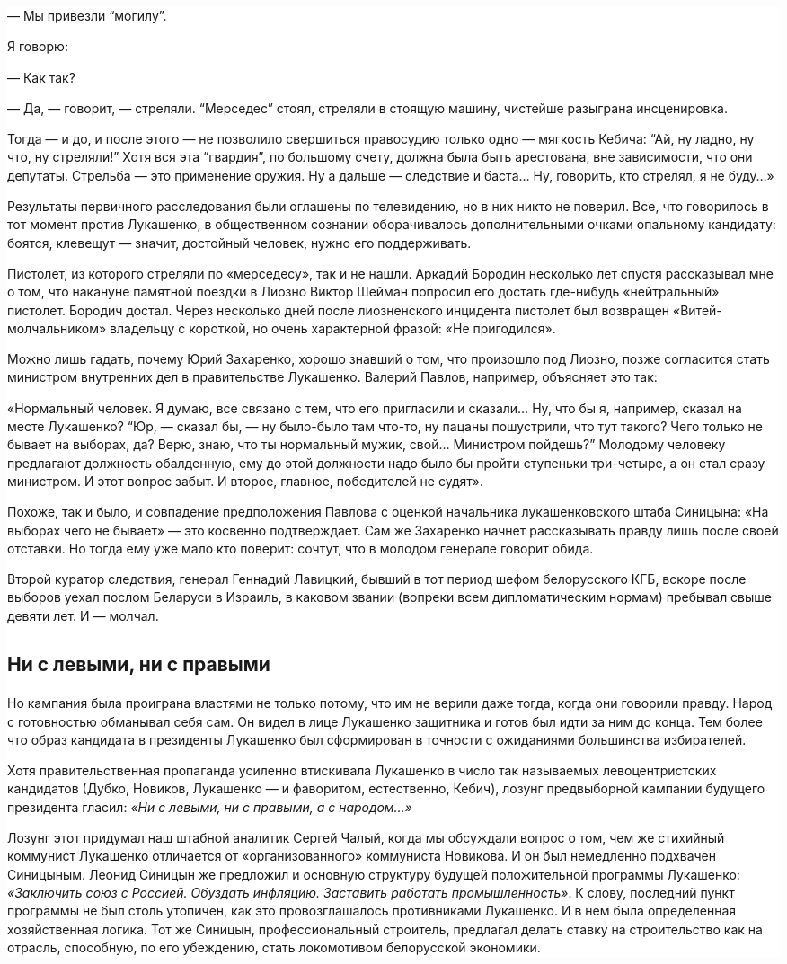 — Мы привезли “могилу”.

Я говорю:

— Как так?

— Да, — говорит, — стреляли. “Мерседес” стоял, стреляли в стоящую машину, чистейше разыграна инсценировка.

Тогда — и до, и после этого — не позволило свершиться правосудию только одно — мягкость Кебича: “Ай, ну ладно, ну что, ну стреляли\!” Хотя вся эта “гвардия”, по большому счету, должна была быть арестована, вне зависимости, что они депутаты. Стрельба — это применение оружия. Ну а дальше — следствие и баста… Ну, говорить, кто стрелял, я не буду…»

Результаты первичного расследования были оглашены по телевидению, но в них никто не поверил. Все, что говорилось в тот момент против Лукашенко, в общественном сознании оборачивалось дополнительными очками опальному кандидату: боятся, клевещут — значит, достойный человек, нужно его поддерживать.

Пистолет, из которого стреляли по «мерседесу», так и не нашли. Аркадий Бородин несколько лет спустя рассказывал мне о том, что накануне памятной поездки в Лиозно Виктор Шейман попросил его достать где-нибудь «нейтральный» пистолет. Бородич достал. Через несколько дней после лиозненского инцидента пистолет был возвращен «Витей-молчальником» владельцу с короткой, но очень характерной фразой: «Не пригодился».

Можно лишь гадать, почему Юрий Захаренко, хорошо знавший о том, что произошло под Лиозно, позже согласится стать министром внутренних дел в правительстве Лукашенко. Валерий Павлов, например, объясняет это так:

«Нормальный человек. Я думаю, все связано с тем, что его пригласили и сказали… Ну, что бы я, например, сказал на месте Лукашенко? “Юр, — сказал бы, — ну было-было там что-то, ну пацаны пошустрили, что тут такого? Чего только не бывает на выборах, да? Верю, знаю, что ты нормальный мужик, свой… Министром пойдешь?” Молодому человеку предлагают должность обалденную, ему до этой должности надо было бы пройти ступеньки три-четыре, а он стал сразу министром. И этот вопрос забыт. И второе, главное, победителей не судят».

Похоже, так и было, и совпадение предположения Павлова с оценкой начальника лукашенковского штаба Синицына: «На выборах чего не бывает» — это косвенно подтверждает. Сам же Захаренко начнет рассказывать правду лишь после своей отставки. Но тогда ему уже мало кто поверит: сочтут, что в молодом генерале говорит обида.

Второй куратор следствия, генерал Геннадий Лавицкий, бывший в тот период шефом белорусского КГБ, вскоре после выборов уехал послом Беларуси в Израиль, в каковом звании \(вопреки всем дипломатическим нормам\) пребывал свыше девяти лет. И — молчал.


## Ни с левыми, ни с правыми

Но кампания была проиграна властями не только потому, что им не верили даже тогда, когда они говорили правду. Народ с готовностью обманывал себя сам. Он видел в лице Лукашенко защитника и готов был идти за ним до конца. Тем более что образ кандидата в президенты Лукашенко был сформирован в точности с ожиданиями большинства избирателей.

Хотя правительственная пропаганда усиленно втискивала Лукашенко в число так называемых левоцентристских кандидатов \(Дубко, Новиков, Лукашенко — и фаворитом, естественно, Кебич\), лозунг предвыборной кампании будущего президента гласил: *«Ни с левыми, ни с правыми, а с народом…»*

Лозунг этот придумал наш штабной аналитик Сергей Чалый, когда мы обсуждали вопрос о том, чем же стихийный коммунист Лукашенко отличается от «организованного» коммуниста Новикова. И он был немедленно подхвачен Синицыным. Леонид Синицын же предложил и основную структуру будущей положительной программы Лукашенко: *«Заключить союз с Россией. Обуздать инфляцию. Заставить работать промышленность»*. К слову, последний пункт программы не был столь утопичен, как это провозглашалось противниками Лукашенко. И в нем была определенная хозяйственная логика. Тот же Синицын, профессиональный строитель, предлагал делать ставку на строительство как на отрасль, способную, по его убеждению, стать локомотивом белорусской экономики.
